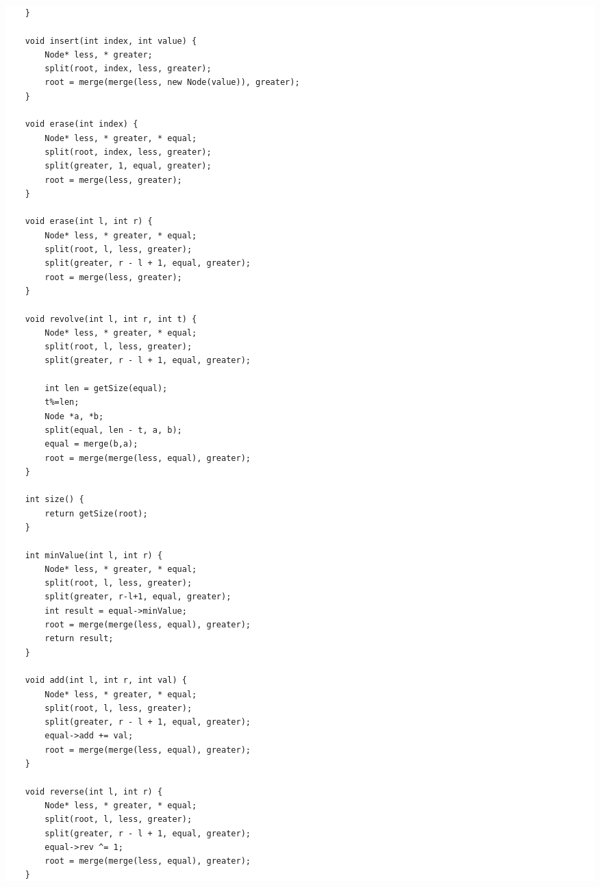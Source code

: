 ```
    }

    void insert(int index, int value) {
        Node* less, * greater;
        split(root, index, less, greater);
        root = merge(merge(less, new Node(value)), greater);
    }

    void erase(int index) {
        Node* less, * greater, * equal;
        split(root, index, less, greater);
        split(greater, 1, equal, greater);
        root = merge(less, greater);
    }

    void erase(int l, int r) {
        Node* less, * greater, * equal;
        split(root, l, less, greater);
        split(greater, r - l + 1, equal, greater);
        root = merge(less, greater);
    }
    
    void revolve(int l, int r, int t) {
        Node* less, * greater, * equal;
        split(root, l, less, greater);
        split(greater, r - l + 1, equal, greater);
        
        int len = getSize(equal);
        t%=len;
        Node *a, *b;
        split(equal, len - t, a, b);
        equal = merge(b,a);
        root = merge(merge(less, equal), greater);
    }

    int size() {
        return getSize(root);
    }
    
    int minValue(int l, int r) {
        Node* less, * greater, * equal;
        split(root, l, less, greater);
        split(greater, r-l+1, equal, greater);
        int result = equal->minValue;
        root = merge(merge(less, equal), greater);
        return result;
    }
    
    void add(int l, int r, int val) {
        Node* less, * greater, * equal;
        split(root, l, less, greater);
        split(greater, r - l + 1, equal, greater);
        equal->add += val;
        root = merge(merge(less, equal), greater);
    }
    
    void reverse(int l, int r) {
        Node* less, * greater, * equal;
        split(root, l, less, greater);
        split(greater, r - l + 1, equal, greater);
        equal->rev ^= 1;
        root = merge(merge(less, equal), greater);
    }
```